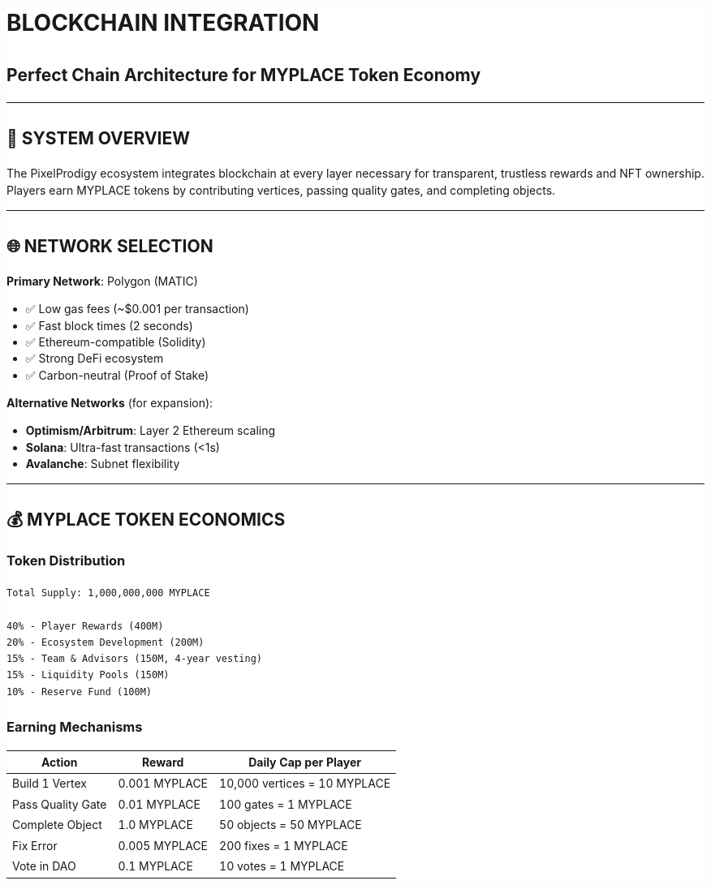 # BLOCKCHAIN INTEGRATION
## Perfect Chain Architecture for MYPLACE Token Economy

---

## 🔗 SYSTEM OVERVIEW

The PixelProdigy ecosystem integrates blockchain at every layer necessary for transparent, trustless rewards and NFT ownership. Players earn MYPLACE tokens by contributing vertices, passing quality gates, and completing objects.

---

## 🌐 NETWORK SELECTION

**Primary Network**: Polygon (MATIC)
- ✅ Low gas fees (~$0.001 per transaction)
- ✅ Fast block times (2 seconds)
- ✅ Ethereum-compatible (Solidity)
- ✅ Strong DeFi ecosystem
- ✅ Carbon-neutral (Proof of Stake)

**Alternative Networks** (for expansion):
- **Optimism/Arbitrum**: Layer 2 Ethereum scaling
- **Solana**: Ultra-fast transactions (<1s)
- **Avalanche**: Subnet flexibility

---

## 💰 MYPLACE TOKEN ECONOMICS

### Token Distribution
```
Total Supply: 1,000,000,000 MYPLACE

40% - Player Rewards (400M)
20% - Ecosystem Development (200M)
15% - Team & Advisors (150M, 4-year vesting)
15% - Liquidity Pools (150M)
10% - Reserve Fund (100M)
```

### Earning Mechanisms

| **Action** | **Reward** | **Daily Cap per Player** |
|-----------|-----------|------------------------|
| Build 1 Vertex | 0.001 MYPLACE | 10,000 vertices = 10 MYPLACE |
| Pass Quality Gate | 0.01 MYPLACE | 100 gates = 1 MYPLACE |
| Complete Object | 1.0 MYPLACE | 50 objects = 50 MYPLACE |
| Fix Error | 0.005 MYPLACE | 200 fixes = 1 MYPLACE |
| Vote in DAO | 0.1 MYPLACE | 10 votes = 1 MYPLACE |

